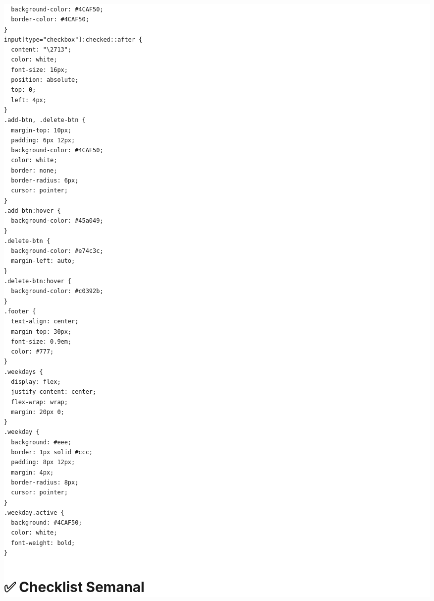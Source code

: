       background-color: #4CAF50;
      border-color: #4CAF50;
    }
    input[type="checkbox"]:checked::after {
      content: "\2713";
      color: white;
      font-size: 16px;
      position: absolute;
      top: 0;
      left: 4px;
    }
    .add-btn, .delete-btn {
      margin-top: 10px;
      padding: 6px 12px;
      background-color: #4CAF50;
      color: white;
      border: none;
      border-radius: 6px;
      cursor: pointer;
    }
    .add-btn:hover {
      background-color: #45a049;
    }
    .delete-btn {
      background-color: #e74c3c;
      margin-left: auto;
    }
    .delete-btn:hover {
      background-color: #c0392b;
    }
    .footer {
      text-align: center;
      margin-top: 30px;
      font-size: 0.9em;
      color: #777;
    }
    .weekdays {
      display: flex;
      justify-content: center;
      flex-wrap: wrap;
      margin: 20px 0;
    }
    .weekday {
      background: #eee;
      border: 1px solid #ccc;
      padding: 8px 12px;
      margin: 4px;
      border-radius: 8px;
      cursor: pointer;
    }
    .weekday.active {
      background: #4CAF50;
      color: white;
      font-weight: bold;
    }
  </style>
</head>
<body>
  <h1>✅ Checklist Semanal</h1>

